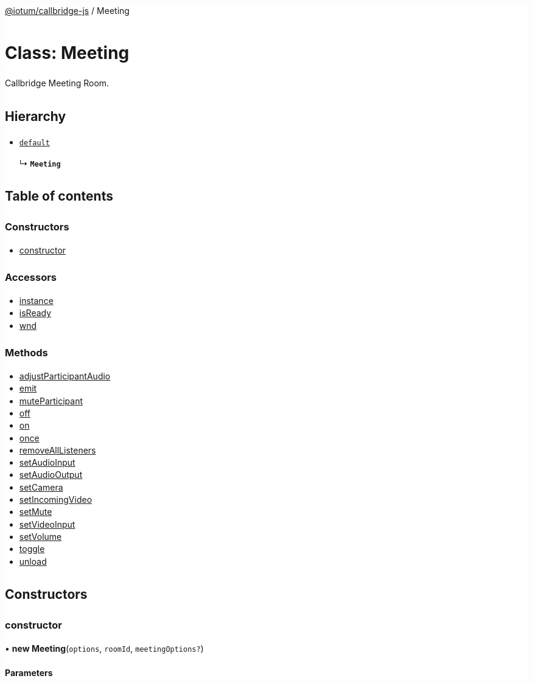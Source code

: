[@iotum/callbridge-js](../README.md) / Meeting

# Class: Meeting

Callbridge Meeting Room.

## Hierarchy

- [`default`](internal.default-1.md)

  ↳ **`Meeting`**

## Table of contents

### Constructors

- [constructor](Meeting.md#constructor)

### Accessors

- [instance](Meeting.md#instance)
- [isReady](Meeting.md#isready)
- [wnd](Meeting.md#wnd)

### Methods

- [adjustParticipantAudio](Meeting.md#adjustparticipantaudio)
- [emit](Meeting.md#emit)
- [muteParticipant](Meeting.md#muteparticipant)
- [off](Meeting.md#off)
- [on](Meeting.md#on)
- [once](Meeting.md#once)
- [removeAllListeners](Meeting.md#removealllisteners)
- [setAudioInput](Meeting.md#setaudioinput)
- [setAudioOutput](Meeting.md#setaudiooutput)
- [setCamera](Meeting.md#setcamera)
- [setIncomingVideo](Meeting.md#setincomingvideo)
- [setMute](Meeting.md#setmute)
- [setVideoInput](Meeting.md#setvideoinput)
- [setVolume](Meeting.md#setvolume)
- [toggle](Meeting.md#toggle)
- [unload](Meeting.md#unload)

## Constructors

### constructor

• **new Meeting**(`options`, `roomId`, `meetingOptions?`)

#### Parameters
